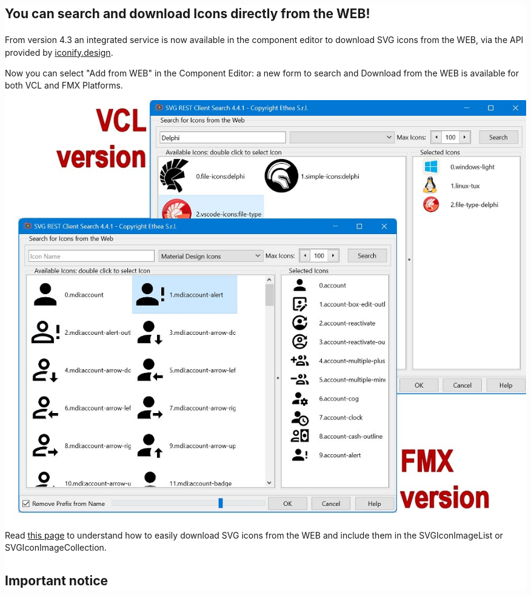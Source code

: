 ## You can search and download Icons directly from the WEB!

From version 4.3 an integrated service is now available in the component editor to download SVG icons from the WEB, via the API provided by [iconify.design](https://iconify.design/).

Now you can select "Add from WEB" in the Component Editor: a new form to search and Download from the WEB is available for both VCL and FMX Platforms.

![SVG_REST_Client_Search](./Demo/Images/SVG_REST_Client_Search.jpg)

Read [this page](https://ethea.it/docs/svgiconimagelist/RESTAPISearch.html) to understand how to easily download SVG icons from the WEB and include them in the SVGIconImageList or SVGIconImageCollection.


## Important notice
